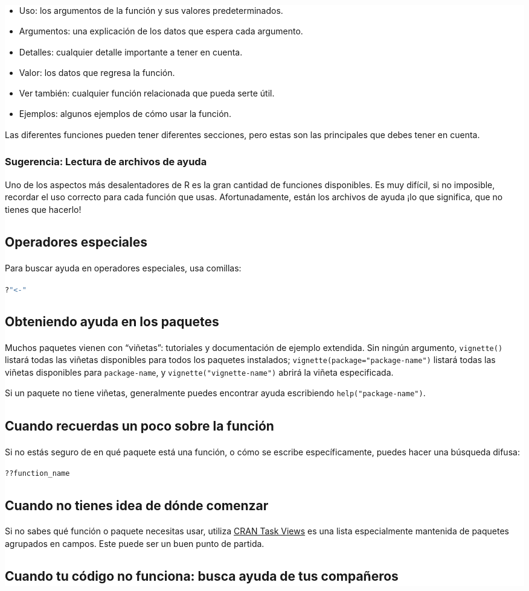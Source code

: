 -   Uso: los argumentos de la función y sus valores predeterminados.

-   Argumentos: una explicación de los datos que espera cada argumento.

-   Detalles: cualquier detalle importante a tener en cuenta.

-   Valor: los datos que regresa la función.

-   Ver también: cualquier función relacionada que pueda serte útil.

-   Ejemplos: algunos ejemplos de cómo usar la función.

Las diferentes funciones pueden tener diferentes secciones, pero estas son las principales que debes tener en cuenta.

### Sugerencia: Lectura de archivos de ayuda

Uno de los aspectos más desalentadores de R es la gran cantidad de funciones disponibles. Es muy difícil, si no imposible, recordar el uso correcto para cada función que usas. Afortunadamente, están los archivos de ayuda ¡lo que significa, que no tienes que hacerlo!

## Operadores especiales

Para buscar ayuda en operadores especiales, usa comillas:

``` r
?"<-"
```

## Obteniendo ayuda en los paquetes

Muchos paquetes vienen con “viñetas”: tutoriales y documentación de ejemplo extendida. Sin ningún argumento, `vignette()` listará todas las viñetas disponibles para todos los paquetes instalados; `vignette(package="package-name")` listará todas las viñetas disponibles para `package-name`, y `vignette("vignette-name")` abrirá la viñeta especificada.

Si un paquete no tiene viñetas, generalmente puedes encontrar ayuda escribiendo `help("package-name")`.

## Cuando recuerdas un poco sobre la función

Si no estás seguro de en qué paquete está una función, o cómo se escribe específicamente, puedes hacer una búsqueda difusa:

``` r
??function_name
```

## Cuando no tienes idea de dónde comenzar

Si no sabes qué función o paquete necesitas usar, utiliza [CRAN Task Views](https://cran.at.r-project.org/web/views) es una lista especialmente mantenida de paquetes agrupados en campos. Este puede ser un buen punto de partida.

## Cuando tu código no funciona: busca ayuda de tus compañeros
